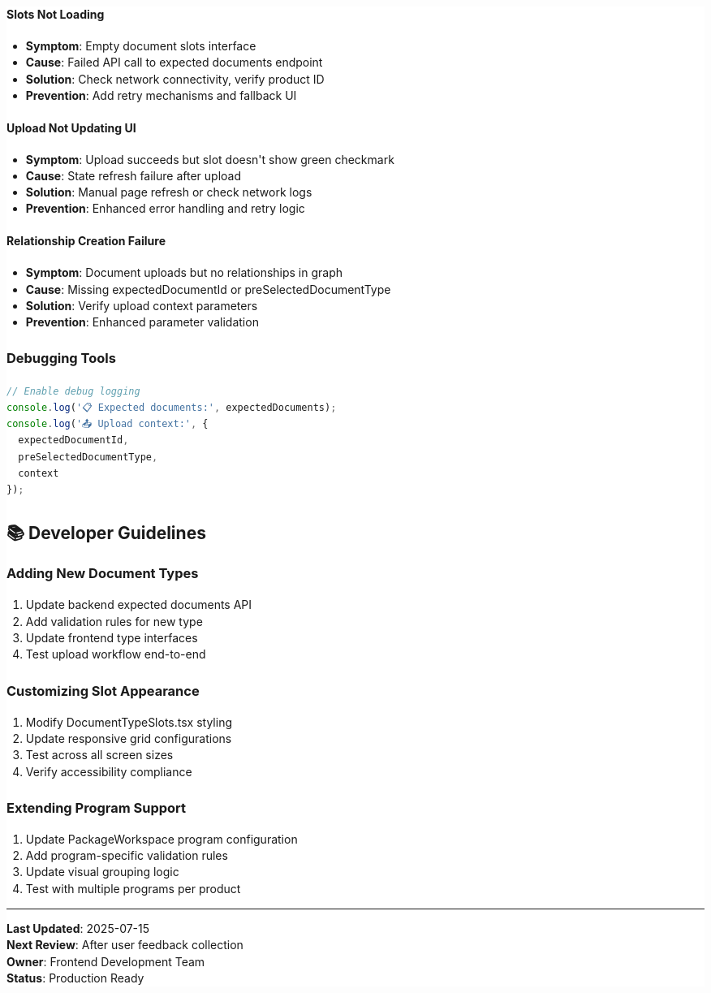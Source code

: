 #### **Slots Not Loading**
- **Symptom**: Empty document slots interface
- **Cause**: Failed API call to expected documents endpoint
- **Solution**: Check network connectivity, verify product ID
- **Prevention**: Add retry mechanisms and fallback UI

#### **Upload Not Updating UI**
- **Symptom**: Upload succeeds but slot doesn't show green checkmark
- **Cause**: State refresh failure after upload
- **Solution**: Manual page refresh or check network logs
- **Prevention**: Enhanced error handling and retry logic

#### **Relationship Creation Failure**
- **Symptom**: Document uploads but no relationships in graph
- **Cause**: Missing expectedDocumentId or preSelectedDocumentType
- **Solution**: Verify upload context parameters
- **Prevention**: Enhanced parameter validation

### **Debugging Tools**
```typescript
// Enable debug logging
console.log('📋 Expected documents:', expectedDocuments);
console.log('📤 Upload context:', {
  expectedDocumentId,
  preSelectedDocumentType,
  context
});
```

## 📚 Developer Guidelines

### **Adding New Document Types**
1. Update backend expected documents API
2. Add validation rules for new type
3. Update frontend type interfaces
4. Test upload workflow end-to-end

### **Customizing Slot Appearance**
1. Modify DocumentTypeSlots.tsx styling
2. Update responsive grid configurations
3. Test across all screen sizes
4. Verify accessibility compliance

### **Extending Program Support**
1. Update PackageWorkspace program configuration
2. Add program-specific validation rules
3. Update visual grouping logic
4. Test with multiple programs per product

---

**Last Updated**: 2025-07-15  
**Next Review**: After user feedback collection  
**Owner**: Frontend Development Team  
**Status**: Production Ready